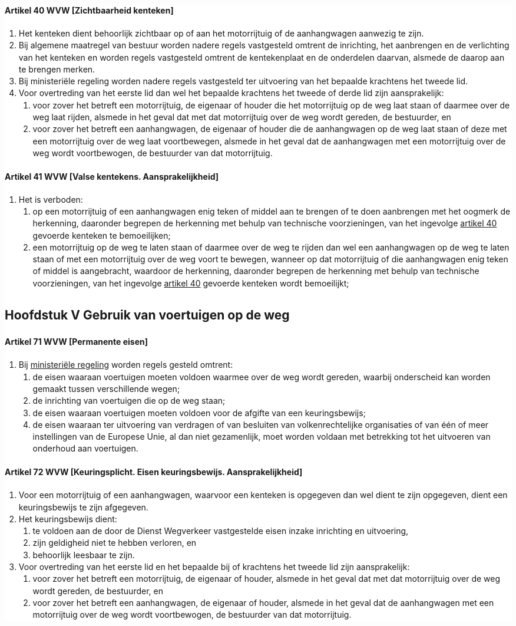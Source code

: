 
#### Artikel 40 WVW [Zichtbaarheid kenteken]

1. Het kenteken dient behoorlijk zichtbaar op of aan het motorrijtuig of de aanhangwagen aanwezig te zijn.
2. Bij algemene maatregel van bestuur worden nadere regels vastgesteld omtrent de inrichting, het aanbrengen en de verlichting van het kenteken en worden regels vastgesteld omtrent de kentekenplaat en de onderdelen daarvan, alsmede de daarop aan te brengen merken.
3. Bij ministeriële regeling worden nadere regels vastgesteld ter uitvoering van het bepaalde krachtens het tweede lid.
4. Voor overtreding van het eerste lid dan wel het bepaalde krachtens het tweede of derde lid zijn aansprakelijk:
    1. voor zover het betreft een motorrijtuig, de eigenaar of houder die het motorrijtuig op de weg laat staan of daarmee over de weg laat rijden, alsmede in het geval dat met dat motorrijtuig over de weg wordt gereden, de bestuurder, en
    2. voor zover het betreft een aanhangwagen, de eigenaar of houder die de aanhangwagen op de weg laat staan of deze met een motorrijtuig over de weg laat voortbewegen, alsmede in het geval dat de aanhangwagen met een motorrijtuig over de weg wordt voortbewogen, de bestuurder van dat motorrijtuig.

#### Artikel 41 WVW [Valse kentekens. Aansprakelijkheid]

1. Het is verboden:
    1. op een motorrijtuig of een aanhangwagen enig teken of middel aan te brengen of te doen aanbrengen met het oogmerk de herkenning, daaronder begrepen de herkenning met behulp van technische voorzieningen, van het ingevolge [artikel 40](#artikel-40-wvw-zichtbaarheid-kenteken) gevoerde kenteken te bemoeilijken;
    2. een motorrijtuig op de weg te laten staan of daarmee over de weg te rijden dan wel een aanhangwagen op de weg te laten staan of met een motorrijtuig over de weg voort te bewegen, wanneer op dat motorrijtuig of die aanhangwagen enig teken of middel is aangebracht, waardoor de herkenning, daaronder begrepen de herkenning met behulp van technische voorzieningen, van het ingevolge [artikel 40](#artikel-40-wvw-zichtbaarheid-kenteken) gevoerde kenteken wordt bemoeilijkt;

## Hoofdstuk V Gebruik van voertuigen op de weg

#### Artikel 71 WVW [Permanente eisen]

1. Bij [ministeriële regeling](./reglement-voertuigen.md#hoofdstuk-i-algemene-eisen-voertuigen) worden regels gesteld omtrent:
    1. de eisen waaraan voertuigen moeten voldoen waarmee over de weg wordt gereden, waarbij onderscheid kan worden gemaakt tussen verschillende wegen;
    2. de inrichting van voertuigen die op de weg staan;
    3. de eisen waaraan voertuigen moeten voldoen voor de afgifte van een keuringsbewijs;
    4. de eisen waaraan ter uitvoering van verdragen of van besluiten van volkenrechtelijke organisaties of van één of meer instellingen van de Europese Unie, al dan niet gezamenlijk, moet worden voldaan met betrekking tot het uitvoeren van onderhoud aan voertuigen.

#### Artikel 72 WVW [Keuringsplicht. Eisen keuringsbewijs. Aansprakelijkheid]

1. Voor een motorrijtuig of een aanhangwagen, waarvoor een kenteken is opgegeven dan wel dient te zijn opgegeven, dient een keuringsbewijs te zijn afgegeven.
2. Het keuringsbewijs dient:
    1. te voldoen aan de door de Dienst Wegverkeer vastgestelde eisen inzake inrichting en uitvoering,
    2. zijn geldigheid niet te hebben verloren, en
    3. behoorlijk leesbaar te zijn.
3. Voor overtreding van het eerste lid en het bepaalde bij of krachtens het tweede lid zijn aansprakelijk:
    1. voor zover het betreft een motorrijtuig, de eigenaar of houder, alsmede in het geval dat met dat motorrijtuig over de weg wordt gereden, de bestuurder, en
    2. voor zover het betreft een aanhangwagen, de eigenaar of houder, alsmede in het geval dat de aanhangwagen met een motorrijtuig over de weg wordt voortbewogen, de bestuurder van dat motorrijtuig.
